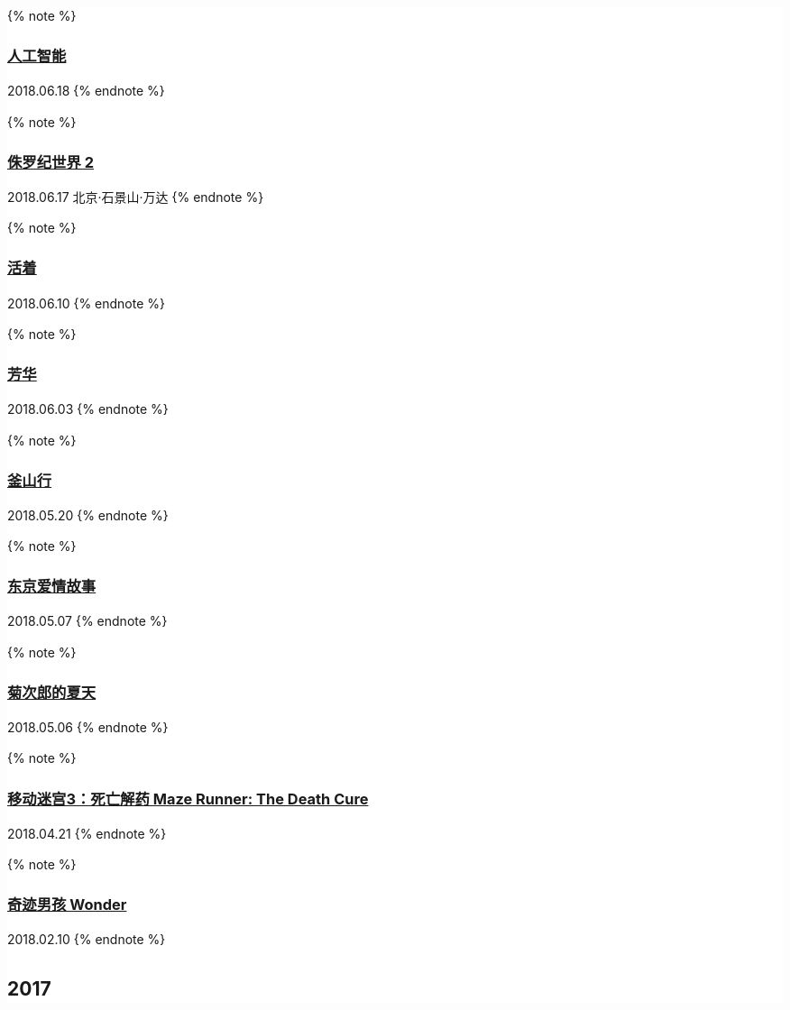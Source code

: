 {% note %}
### [人工智能](https://movie.douban.com/subject/1302827/)
2018.06.18
{% endnote %}

{% note %}
### [侏罗纪世界 2](https://movie.douban.com/subject/26416062/)
2018.06.17
北京·石景山·万达
{% endnote %}

{% note %}
### [活着](https://movie.douban.com/subject/1292365/)
2018.06.10
{% endnote %}

{% note %}
### [芳华](https://movie.douban.com/subject/26862829/)
2018.06.03
{% endnote %}

{% note %}
### [釜山行](https://movie.douban.com/subject/25986180/)
2018.05.20
{% endnote %}

{% note %}
### [东京爱情故事](https://movie.douban.com/subject/1438760/)
2018.05.07
{% endnote %}

{% note %}
### [菊次郎的夏天](https://movie.douban.com/subject/1293359/)
2018.05.06
{% endnote %}

{% note %}
### [移动迷宫3：死亡解药 Maze Runner: The Death Cure](https://movie.douban.com/subject/26004132/)
2018.04.21
{% endnote %}

{% note %}
### [奇迹男孩 Wonder](https://movie.douban.com/subject/26787574/)
2018.02.10
{% endnote %}

## 2017
